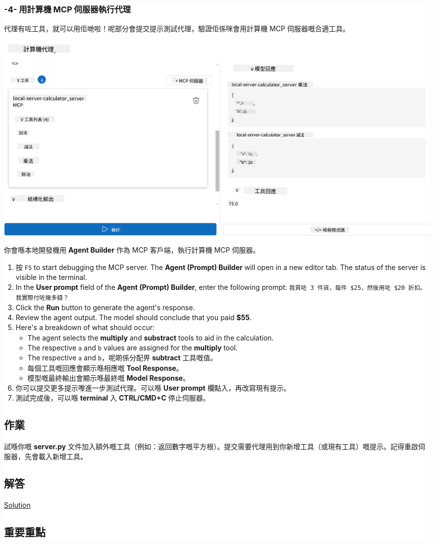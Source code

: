 ### -4- 用計算機 MCP 伺服器執行代理

代理有咗工具，就可以用佢哋啦！呢部分會提交提示測試代理，驗證佢係咪會用計算機 MCP 伺服器嘅合適工具。

![Visual Studio Code AI Toolkit 擴充功能「Calculator Agent」介面截圖。左側「Tools」顯示新增咗一個叫 local-server-calculator_server 嘅 MCP 伺服器，有四個可用工具：add、subtract、multiply、divide。標籤顯示四個工具啟用中。下方有收合嘅「Structure output」區域同藍色「Run」按鈕。右側「Model Response」面板顯示代理調用 multiply 同 subtract 工具，輸入分別係 {"a": 3, "b": 25} 同 {"a": 75, "b": 20}。最終「Tool Response」結果係 75.0。底部有「View Code」按鈕。](../../../../translated_images/aitk-agent-response-with-tools.0f0da2c6eef5eb3f5b7592d6d056449aa8aaa42a3ab0b0c2f14269b3049cfdb5.hk.png)

你會喺本地開發機用 **Agent Builder** 作為 MCP 客戶端，執行計算機 MCP 伺服器。

1. 按 `F5` to start debugging the MCP server. The **Agent (Prompt) Builder** will open in a new editor tab. The status of the server is visible in the terminal.
1. In the **User prompt** field of the **Agent (Prompt) Builder**, enter the following prompt: `我買咗 3 件貨，每件 $25，然後用咗 $20 折扣。我實際付咗幾多錢？`
1. Click the **Run** button to generate the agent's response.
1. Review the agent output. The model should conclude that you paid **$55**.
1. Here's a breakdown of what should occur:
    - The agent selects the **multiply** and **substract** tools to aid in the calculation.
    - The respective `a` and `b` values are assigned for the **multiply** tool.
    - The respective `a` and `b`，呢啲係分配畀 **subtract** 工具嘅值。
    - 每個工具嘅回應會顯示喺相應嘅 **Tool Response**。
    - 模型嘅最終輸出會顯示喺最終嘅 **Model Response**。
1. 你可以提交更多提示嚟進一步測試代理。可以喺 **User prompt** 欄點入，再改寫現有提示。
1. 測試完成後，可以喺 **terminal** 入 **CTRL/CMD+C** 停止伺服器。

## 作業

試喺你嘅 **server.py** 文件加入額外嘅工具（例如：返回數字嘅平方根）。提交需要代理用到你新增工具（或現有工具）嘅提示。記得重啟伺服器，先會載入新增工具。

## 解答

[Solution](./solution/README.md)

## 重要重點
